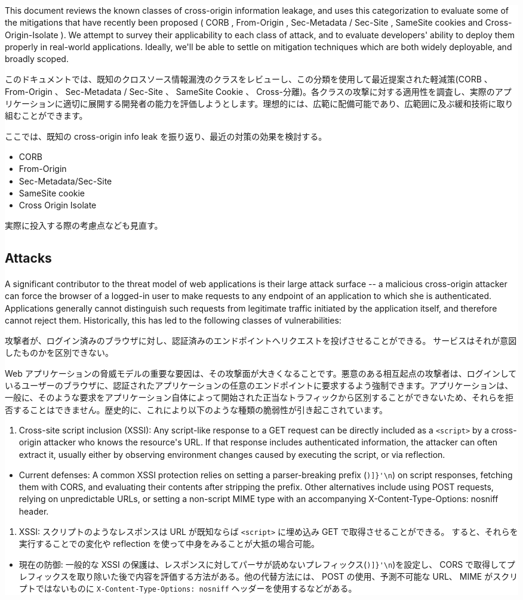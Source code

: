 This document reviews the known classes of cross-origin information leakage, and uses this categorization to evaluate some of the mitigations that have recently been proposed ( CORB , From-Origin , Sec-Metadata / Sec-Site , SameSite cookies and Cross-Origin-Isolate ). We attempt to survey their applicability to each class of attack, and to evaluate developers' ability to deploy them properly in real-world applications. Ideally, we'll be able to settle on mitigation techniques which are both widely deployable, and broadly scoped.




このドキュメントでは、既知のクロスソース情報漏洩のクラスをレビューし、この分類を使用して最近提案された軽減策(CORB 、 From-Origin 、 Sec-Metadata / Sec-Site 、 SameSite Cookie 、 Cross-分離)。各クラスの攻撃に対する適用性を調査し、実際のアプリケーションに適切に展開する開発者の能力を評価しようとします。理想的には、広範に配備可能であり、広範囲に及ぶ緩和技術に取り組むことができます。


ここでは、既知の cross-origin info leak を振り返り、最近の対策の効果を検討する。

- CORB
- From-Origin
- Sec-Metadata/Sec-Site
- SameSite cookie
- Cross Origin Isolate

実際に投入する際の考慮点なども見直す。


## Attacks

A significant contributor to the threat model of web applications is their large attack surface -- a malicious cross-origin attacker can force the browser of a logged-in user to make requests to any endpoint of an application to which she is authenticated. Applications generally cannot distinguish such requests from legitimate traffic initiated by the application itself, and therefore cannot reject them. Historically, this has led to the following classes of vulnerabilities:


攻撃者が、ログイン済みのブラウザに対し、認証済みのエンドポイントへリクエストを投げさせることができる。
サービスはそれが意図したものかを区別できない。

Web アプリケーションの脅威モデルの重要な要因は、その攻撃面が大きくなることです。悪意のある相互起点の攻撃者は、ログインしているユーザーのブラウザに、認証されたアプリケーションの任意のエンドポイントに要求するよう強制できます。アプリケーションは、一般に、そのような要求をアプリケーション自体によって開始された正当なトラフィックから区別することができないため、それらを拒否することはできません。歴史的に、これにより以下のような種類の脆弱性が引き起こされています。



1.  Cross-site script inclusion (XSSI): Any script-like response to a GET request can be directly included as a `<script>` by a cross-origin attacker who knows the resource's URL. If that response includes authenticated information, the attacker can often extract it, usually either by observing environment changes caused by executing the script, or via reflection.
  - Current defenses: A common XSSI protection relies on setting a parser-breaking prefix (`)]}'\n`) on script responses, fetching them with CORS, and evaluating their contents after stripping the prefix. Other alternatives include using POST requests, relying on unpredictable URLs, or setting a non-script MIME type with an accompanying X-Content-Type-Options: nosniff header.


1. XSSI: スクリプトのようなレスポンスは URL が既知ならば `<script>` に埋め込み GET で取得させることができる。
   すると、それらを実行することでの変化や reflection を使って中身をみることが大抵の場合可能。
  - 現在の防御: 一般的な XSSI の保護は、レスポンスに対してパーサが読めないプレフィックス(`)]}'\n`)を設定し、 CORS で取得してプレフィックスを取り除いた後で内容を評価する方法がある。他の代替方法には、 POST の使用、予測不可能な URL、 MIME がスクリプトではないものに `X-Content-Type-Options: nosniff` ヘッダーを使用するなどがある。
